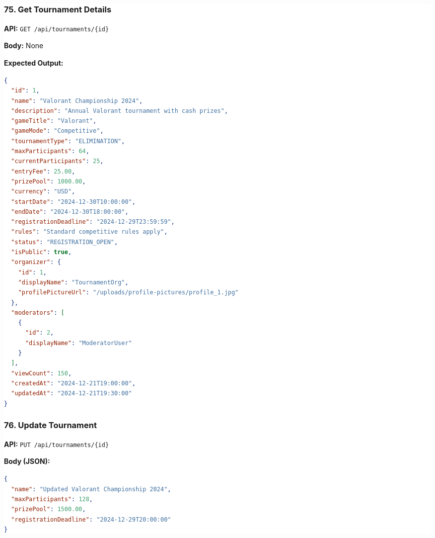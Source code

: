### 75. Get Tournament Details
**API:** `GET /api/tournaments/{id}`

**Body:** None

**Expected Output:**
```json
{
  "id": 1,
  "name": "Valorant Championship 2024",
  "description": "Annual Valorant tournament with cash prizes",
  "gameTitle": "Valorant",
  "gameMode": "Competitive",
  "tournamentType": "ELIMINATION",
  "maxParticipants": 64,
  "currentParticipants": 25,
  "entryFee": 25.00,
  "prizePool": 1000.00,
  "currency": "USD",
  "startDate": "2024-12-30T10:00:00",
  "endDate": "2024-12-30T18:00:00",
  "registrationDeadline": "2024-12-29T23:59:59",
  "rules": "Standard competitive rules apply",
  "status": "REGISTRATION_OPEN",
  "isPublic": true,
  "organizer": {
    "id": 1,
    "displayName": "TournamentOrg",
    "profilePictureUrl": "/uploads/profile-pictures/profile_1.jpg"
  },
  "moderators": [
    {
      "id": 2,
      "displayName": "ModeratorUser"
    }
  ],
  "viewCount": 150,
  "createdAt": "2024-12-21T19:00:00",
  "updatedAt": "2024-12-21T19:30:00"
}
```

### 76. Update Tournament
**API:** `PUT /api/tournaments/{id}`

**Body (JSON):**
```json
{
  "name": "Updated Valorant Championship 2024",
  "maxParticipants": 128,
  "prizePool": 1500.00,
  "registrationDeadline": "2024-12-29T20:00:00"
}
```
